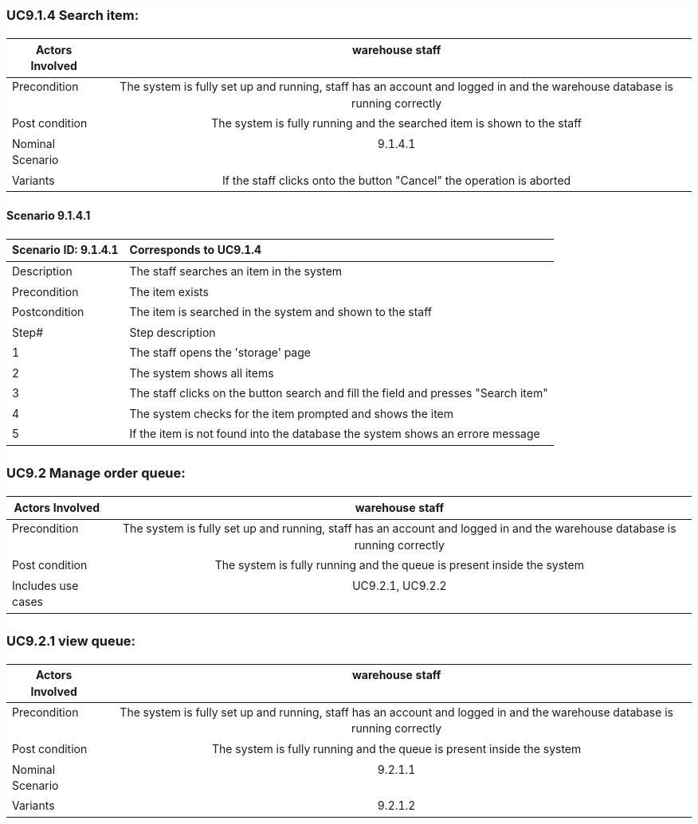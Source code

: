 ### UC9.1.4 Search item:

| Actors Involved  |                                                      warehouse staff                                                       |
| ---------------- | :------------------------------------------------------------------------------------------------------------------------: |
| Precondition     | The system is fully set up and running, staff has an account and logged in and the warehouse database is running correctly |
| Post condition   |                          The system is fully running and the searched item is shown to the staff                           |
| Nominal Scenario |                                                          9.1.4.1                                                           |
| Variants         |                           If the staff clicks onto the button "Cancel" the operation is aborted                            |

#### Scenario 9.1.4.1

| Scenario ID: 9.1.4.1 | Corresponds to UC9.1.4                                                             |
| -------------------- | :--------------------------------------------------------------------------------- |
| Description          | The staff searches an item in the system                                           |
| Precondition         | The item exists                                                                    |
| Postcondition        | The item is searched in the system and shown to the staff                          |
| Step#                | Step description                                                                   |
| 1                    | The staff opens the 'storage' page                                                 |
| 2                    | The system shows all items                                                         |
| 3                    | The staff clicks on the button search and fill the field and presses "Search item" |
| 4                    | The system checks for the item prompted and shows the item                         |
| 5                    | If the item is not found into the database the system shows an errore message      |

### UC9.2 Manage order queue:

| Actors Involved    |                                                      warehouse staff                                                       |
| ------------------ | :------------------------------------------------------------------------------------------------------------------------: |
| Precondition       | The system is fully set up and running, staff has an account and logged in and the warehouse database is running correctly |
| Post condition     |                           The system is fully running and the queue is present inside the system                           |
| Includes use cases |                                                      UC9.2.1, UC9.2.2                                                      |

### UC9.2.1 view queue:

| Actors Involved  |                                                      warehouse staff                                                       |
| ---------------- | :------------------------------------------------------------------------------------------------------------------------: |
| Precondition     | The system is fully set up and running, staff has an account and logged in and the warehouse database is running correctly |
| Post condition   |                           The system is fully running and the queue is present inside the system                           |
| Nominal Scenario |                                                          9.2.1.1                                                           |
| Variants         |                                                          9.2.1.2                                                           |
